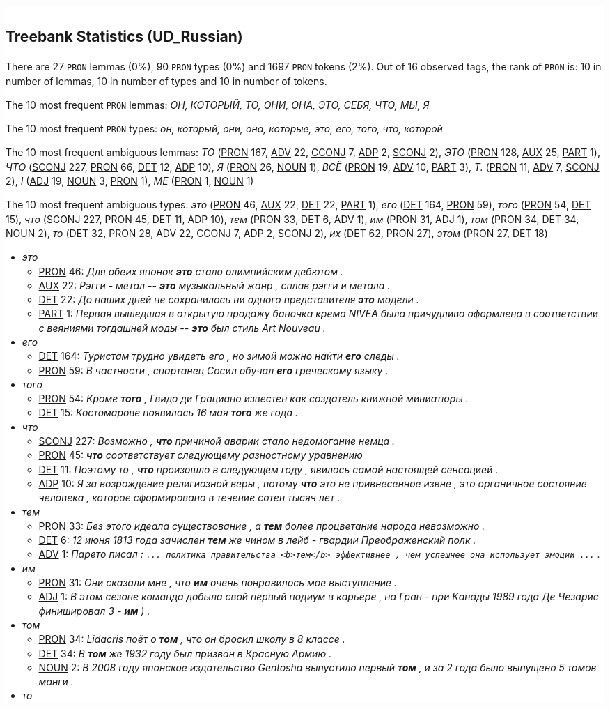 

--------------------------------------------------------------------------------

## Treebank Statistics (UD_Russian)

There are 27 `PRON` lemmas (0%), 90 `PRON` types (0%) and 1697 `PRON` tokens (2%).
Out of 16 observed tags, the rank of `PRON` is: 10 in number of lemmas, 10 in number of types and 10 in number of tokens.

The 10 most frequent `PRON` lemmas: <em>ОН, КОТОРЫЙ, ТО, ОНИ, ОНА, ЭТО, СЕБЯ, ЧТО, МЫ, Я</em>

The 10 most frequent `PRON` types:  <em>он, который, они, она, которые, это, его, того, что, которой</em>

The 10 most frequent ambiguous lemmas: <em>ТО</em> ([PRON]() 167, [ADV]() 22, [CCONJ]() 7, [ADP]() 2, [SCONJ]() 2), <em>ЭТО</em> ([PRON]() 128, [AUX]() 25, [PART]() 1), <em>ЧТО</em> ([SCONJ]() 227, [PRON]() 66, [DET]() 12, [ADP]() 10), <em>Я</em> ([PRON]() 26, [NOUN]() 1), <em>ВСЁ</em> ([PRON]() 19, [ADV]() 10, [PART]() 3), <em>Т.</em> ([PRON]() 11, [ADV]() 7, [SCONJ]() 2), <em>I</em> ([ADJ]() 19, [NOUN]() 3, [PRON]() 1), <em>ME</em> ([PRON]() 1, [NOUN]() 1)

The 10 most frequent ambiguous types:  <em>это</em> ([PRON]() 46, [AUX]() 22, [DET]() 22, [PART]() 1), <em>его</em> ([DET]() 164, [PRON]() 59), <em>того</em> ([PRON]() 54, [DET]() 15), <em>что</em> ([SCONJ]() 227, [PRON]() 45, [DET]() 11, [ADP]() 10), <em>тем</em> ([PRON]() 33, [DET]() 6, [ADV]() 1), <em>им</em> ([PRON]() 31, [ADJ]() 1), <em>том</em> ([PRON]() 34, [DET]() 34, [NOUN]() 2), <em>то</em> ([DET]() 32, [PRON]() 28, [ADV]() 22, [CCONJ]() 7, [ADP]() 2, [SCONJ]() 2), <em>их</em> ([DET]() 62, [PRON]() 27), <em>этом</em> ([PRON]() 27, [DET]() 18)


* <em>это</em>
  * [PRON]() 46: <em>Для обеих японок <b>это</b> стало олимпийским дебютом .</em>
  * [AUX]() 22: <em>Рэгги - метал -- <b>это</b> музыкальный жанр , сплав рэгги и метала .</em>
  * [DET]() 22: <em>До наших дней не сохранилось ни одного представителя <b>это</b> модели .</em>
  * [PART]() 1: <em>Первая вышедшая в открытую продажу баночка крема NIVEA была причудливо оформлена в соответствии с веяниями тогдашней моды -- <b>это</b> был стиль Art Nouveau .</em>
* <em>его</em>
  * [DET]() 164: <em>Туристам трудно увидеть его , но зимой можно найти <b>его</b> следы .</em>
  * [PRON]() 59: <em>В частности , спартанец Сосил обучал <b>его</b> греческому языку .</em>
* <em>того</em>
  * [PRON]() 54: <em>Кроме <b>того</b> , Гвидо ди Грациано известен как создатель книжной миниатюры .</em>
  * [DET]() 15: <em>Костомарове появилась 16 мая <b>того</b> же года .</em>
* <em>что</em>
  * [SCONJ]() 227: <em>Возможно , <b>что</b> причиной аварии стало недомогание немца .</em>
  * [PRON]() 45: <em><b>что</b> соответствует следующему разностному уравнению</em>
  * [DET]() 11: <em>Поэтому то , <b>что</b> произошло в следующем году , явилось самой настоящей сенсацией .</em>
  * [ADP]() 10: <em>Я за возрождение религиозной веры , потому <b>что</b> это не привнесенное извне , это органичное состояние человека , которое сформировано в течение сотен тысяч лет .</em>
* <em>тем</em>
  * [PRON]() 33: <em>Без этого идеала существование , а <b>тем</b> более процветание народа невозможно .</em>
  * [DET]() 6: <em>12 июня 1813 года зачислен <b>тем</b> же чином в лейб - гвардии Преображенский полк .</em>
  * [ADV]() 1: <em>Парето писал : `` ... политика правительства <b>тем</b> эффективнее , чем успешнее она использует эмоции ... `` .</em>
* <em>им</em>
  * [PRON]() 31: <em>Они сказали мне , что <b>им</b> очень понравилось мое выступление .</em>
  * [ADJ]() 1: <em>В этом сезоне команда добыла свой первый подиум в карьере , на Гран - при Канады 1989 года Де Чезарис финишировал 3 - <b>им</b> ) .</em>
* <em>том</em>
  * [PRON]() 34: <em>Lidacris поёт о <b>том</b> , что он бросил школу в 8 классе .</em>
  * [DET]() 34: <em>В <b>том</b> же 1932 году был призван в Красную Армию .</em>
  * [NOUN]() 2: <em>В 2008 году японское издательство Gentosha выпустило первый <b>том</b> , и за 2 года было выпущено 5 томов манги .</em>
* <em>то</em>